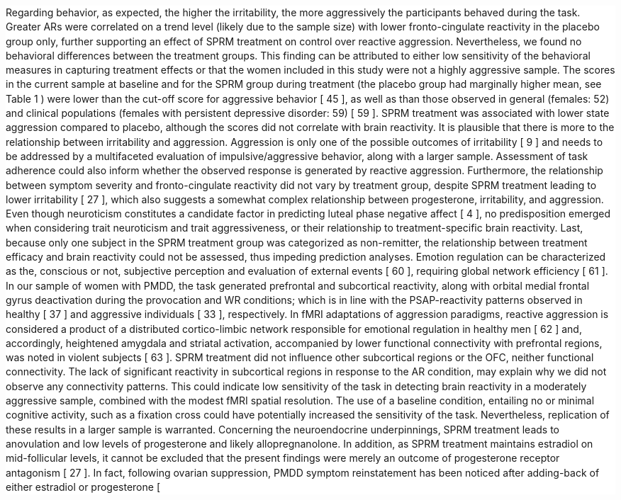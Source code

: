 Regarding behavior, as expected, the higher the irritability, the more aggressively the participants behaved during the task. Greater ARs were correlated on a trend level (likely due to the sample size) with lower fronto-cingulate reactivity in the placebo group only, further supporting an effect of SPRM treatment on control over reactive aggression. Nevertheless, we found no behavioral differences between the treatment groups. This finding can be attributed to either low sensitivity of the behavioral measures in capturing treatment effects or that the women included in this study were not a highly aggressive sample. The scores in the current sample at baseline and for the SPRM group during treatment (the placebo group had marginally higher mean, see Table
1
) were lower than the cut-off score for aggressive behavior [
45
], as well as than those observed in general (females: 52) and clinical populations (females with persistent depressive disorder: 59) [
59
]. SPRM treatment was associated with lower state aggression compared to placebo, although the scores did not correlate with brain reactivity. It is plausible that there is more to the relationship between irritability and aggression. Aggression is only one of the possible outcomes of irritability [
9
] and needs to be addressed by a multifaceted evaluation of impulsive/aggressive behavior, along with a larger sample. Assessment of task adherence could also inform whether the observed response is generated by reactive aggression. Furthermore, the relationship between symptom severity and fronto-cingulate reactivity did not vary by treatment group, despite SPRM treatment leading to lower irritability [
27
], which also suggests a somewhat complex relationship between progesterone, irritability, and aggression. Even though neuroticism constitutes a candidate factor in predicting luteal phase negative affect [
4
], no predisposition emerged when considering trait neuroticism and trait aggressiveness, or their relationship to treatment-specific brain reactivity. Last, because only one subject in the SPRM treatment group was categorized as non-remitter, the relationship between treatment efficacy and brain reactivity could not be assessed, thus impeding prediction analyses.
Emotion regulation can be characterized as the, conscious or not, subjective perception and evaluation of external events [
60
], requiring global network efficiency [
61
]. In our sample of women with PMDD, the task generated prefrontal and subcortical reactivity, along with orbital medial frontal gyrus deactivation during the provocation and WR conditions; which is in line with the PSAP-reactivity patterns observed in healthy [
37
] and aggressive individuals [
33
], respectively. In fMRI adaptations of aggression paradigms, reactive aggression is considered a product of a distributed cortico-limbic network responsible for emotional regulation in healthy men [
62
] and, accordingly, heightened amygdala and striatal activation, accompanied by lower functional connectivity with prefrontal regions, was noted in violent subjects [
63
]. SPRM treatment did not influence other subcortical regions or the OFC, neither functional connectivity. The lack of significant reactivity in subcortical regions in response to the AR condition, may explain why we did not observe any connectivity patterns. This could indicate low sensitivity of the task in detecting brain reactivity in a moderately aggressive sample, combined with the modest fMRI spatial resolution. The use of a baseline condition, entailing no or minimal cognitive activity, such as a fixation cross could have potentially increased the sensitivity of the task. Nevertheless, replication of these results in a larger sample is warranted.
Concerning the neuroendocrine underpinnings, SPRM treatment leads to anovulation and low levels of progesterone and likely allopregnanolone. In addition, as SPRM treatment maintains estradiol on mid-follicular levels, it cannot be excluded that the present findings were merely an outcome of progesterone receptor antagonism [
27
]. In fact, following ovarian suppression, PMDD symptom reinstatement has been noticed after adding-back of either estradiol or progesterone [